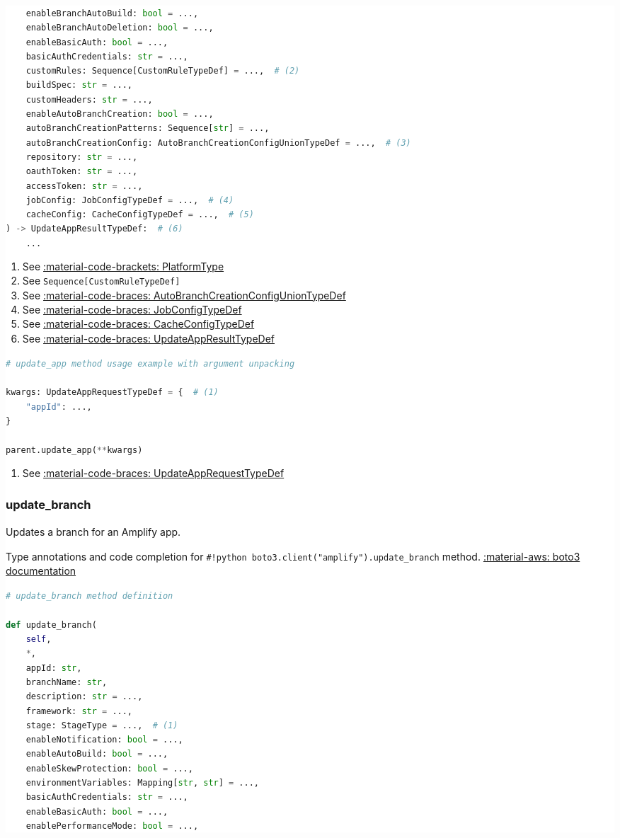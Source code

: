 ```python
    enableBranchAutoBuild: bool = ...,
    enableBranchAutoDeletion: bool = ...,
    enableBasicAuth: bool = ...,
    basicAuthCredentials: str = ...,
    customRules: Sequence[CustomRuleTypeDef] = ...,  # (2)
    buildSpec: str = ...,
    customHeaders: str = ...,
    enableAutoBranchCreation: bool = ...,
    autoBranchCreationPatterns: Sequence[str] = ...,
    autoBranchCreationConfig: AutoBranchCreationConfigUnionTypeDef = ...,  # (3)
    repository: str = ...,
    oauthToken: str = ...,
    accessToken: str = ...,
    jobConfig: JobConfigTypeDef = ...,  # (4)
    cacheConfig: CacheConfigTypeDef = ...,  # (5)
) -> UpdateAppResultTypeDef:  # (6)
    ...
```

1. See [:material-code-brackets: PlatformType](./literals.md#platformtype)
2. See `Sequence[CustomRuleTypeDef]`
3. See [:material-code-braces: AutoBranchCreationConfigUnionTypeDef](#autobranchcreationconfiguniontypedef)
4. See [:material-code-braces: JobConfigTypeDef](./type_defs.md#jobconfigtypedef)
5. See [:material-code-braces: CacheConfigTypeDef](./type_defs.md#cacheconfigtypedef)
6. See [:material-code-braces: UpdateAppResultTypeDef](./type_defs.md#updateappresulttypedef)


```python
# update_app method usage example with argument unpacking

kwargs: UpdateAppRequestTypeDef = {  # (1)
    "appId": ...,
}

parent.update_app(**kwargs)
```

1. See [:material-code-braces: UpdateAppRequestTypeDef](./type_defs.md#updateapprequesttypedef)

### update\_branch

Updates a branch for an Amplify app.

Type annotations and code completion for `#!python boto3.client("amplify").update_branch` method.
[:material-aws: boto3 documentation](https://boto3.amazonaws.com/v1/documentation/api/latest/reference/services/amplify/client/update_branch.html)

```python
# update_branch method definition

def update_branch(
    self,
    *,
    appId: str,
    branchName: str,
    description: str = ...,
    framework: str = ...,
    stage: StageType = ...,  # (1)
    enableNotification: bool = ...,
    enableAutoBuild: bool = ...,
    enableSkewProtection: bool = ...,
    environmentVariables: Mapping[str, str] = ...,
    basicAuthCredentials: str = ...,
    enableBasicAuth: bool = ...,
    enablePerformanceMode: bool = ...,
```